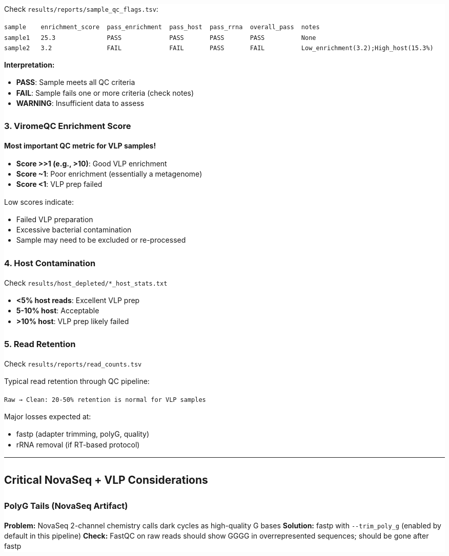 Check `results/reports/sample_qc_flags.tsv`:

```
sample    enrichment_score  pass_enrichment  pass_host  pass_rrna  overall_pass  notes
sample1   25.3              PASS             PASS       PASS       PASS          None
sample2   3.2               FAIL             FAIL       PASS       FAIL          Low_enrichment(3.2);High_host(15.3%)
```

**Interpretation:**
- **PASS**: Sample meets all QC criteria
- **FAIL**: Sample fails one or more criteria (check notes)
- **WARNING**: Insufficient data to assess

### 3. ViromeQC Enrichment Score

**Most important QC metric for VLP samples!**

- **Score >>1 (e.g., >10)**: Good VLP enrichment
- **Score ~1**: Poor enrichment (essentially a metagenome)
- **Score <1**: VLP prep failed

Low scores indicate:
- Failed VLP preparation
- Excessive bacterial contamination
- Sample may need to be excluded or re-processed

### 4. Host Contamination

Check `results/host_depleted/*_host_stats.txt`

- **<5% host reads**: Excellent VLP prep
- **5-10% host**: Acceptable
- **>10% host**: VLP prep likely failed

### 5. Read Retention

Check `results/reports/read_counts.tsv`

Typical read retention through QC pipeline:
```
Raw → Clean: 20-50% retention is normal for VLP samples
```

Major losses expected at:
- fastp (adapter trimming, polyG, quality)
- rRNA removal (if RT-based protocol)

---

## Critical NovaSeq + VLP Considerations

### PolyG Tails (NovaSeq Artifact)

**Problem:** NovaSeq 2-channel chemistry calls dark cycles as high-quality G bases
**Solution:** fastp with `--trim_poly_g` (enabled by default in this pipeline)
**Check:** FastQC on raw reads should show GGGG in overrepresented sequences; should be gone after fastp
